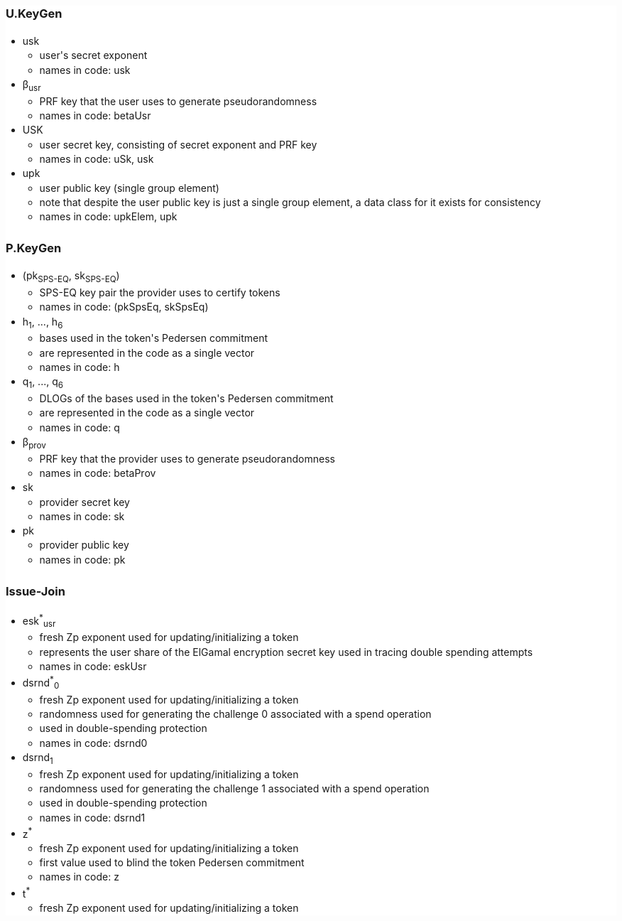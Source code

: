 ### U.KeyGen
  
* usk
  * user's secret exponent
  * names in code: usk
* &#946;<sub>usr</sub>
  * PRF key that the user uses to generate pseudorandomness
  * names in code: betaUsr
* USK
  * user secret key, consisting of secret exponent and PRF key
  * names in code: uSk, usk
* upk
  * user public key (single group element)
  * note that despite the user public key is just a single group element, a data class for it exists for consistency
  * names in code: upkElem, upk
  
### P.KeyGen
  
* (pk<sub>SPS-EQ</sub>, sk<sub>SPS-EQ</sub>)
  * SPS-EQ key pair the provider uses to certify tokens
  * names in code: (pkSpsEq, skSpsEq)
* h<sub>1</sub>, ..., h<sub>6</sub>
  * bases used in the token's Pedersen commitment
  * are represented in the code as a single vector
  * names in code: h
* q<sub>1</sub>, ..., q<sub>6</sub>
  * DLOGs of the bases used in the token's Pedersen commitment
  * are represented in the code as a single vector
  * names in code: q
* &#946;<sub>prov</sub>
  * PRF key that the provider uses to generate pseudorandomness
  * names in code: betaProv
* sk
  * provider secret key
  * names in code: sk
* pk
  * provider public key
  * names in code: pk
  
### Issue-Join

* esk<sup>*</sup><sub>usr</sub>
  * fresh Zp exponent used for updating/initializing a token
  * represents the user share of the ElGamal encryption secret key used in tracing double spending attempts
  * names in code: eskUsr
* dsrnd<sup>*</sup><sub>0</sub>
  * fresh Zp exponent used for updating/initializing a token
  * randomness used for generating the challenge 0 associated with a spend operation
  * used in double-spending protection
  * names in code: dsrnd0
* dsrnd<sub>1</sub>
  * fresh Zp exponent used for updating/initializing a token
  * randomness used for generating the challenge 1 associated with a spend operation
  * used in double-spending protection
  * names in code: dsrnd1
* z<sup>*</sup>
  * fresh Zp exponent used for updating/initializing a token 
  * first value used to blind the token Pedersen commitment
  * names in code: z
* t<sup>*</sup>
  * fresh Zp exponent used for updating/initializing a token 